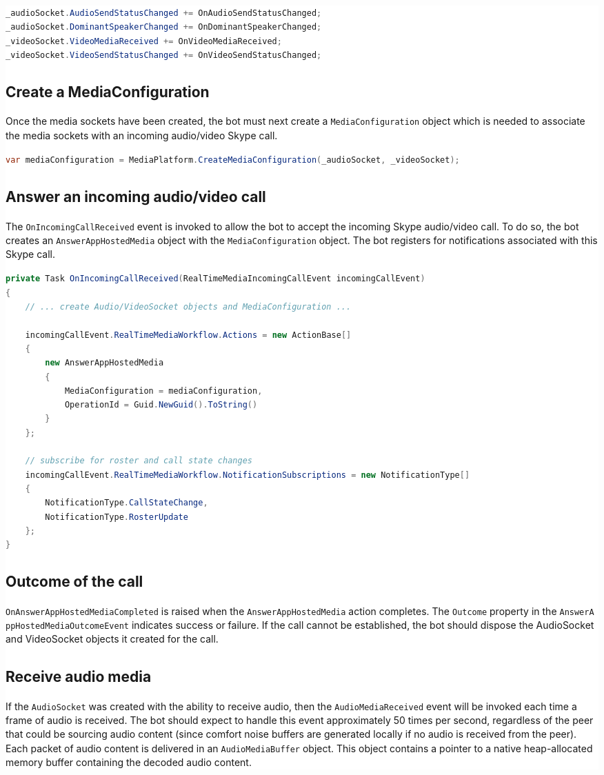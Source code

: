 ```cs
_audioSocket.AudioSendStatusChanged += OnAudioSendStatusChanged;
_audioSocket.DominantSpeakerChanged += OnDominantSpeakerChanged;
_videoSocket.VideoMediaReceived += OnVideoMediaReceived;
_videoSocket.VideoSendStatusChanged += OnVideoSendStatusChanged;
```                             

## Create a MediaConfiguration
Once the media sockets have been created, the bot must next create a `MediaConfiguration` object which is needed to associate the media sockets with an incoming audio/video Skype call.

```cs
var mediaConfiguration = MediaPlatform.CreateMediaConfiguration(_audioSocket, _videoSocket);
```

##  Answer an incoming audio/video call
The `OnIncomingCallReceived` event is invoked to allow the bot to accept the incoming Skype audio/video call. To do so, the bot creates an `AnswerAppHostedMedia` object with the `MediaConfiguration` object. The bot registers for notifications associated with this Skype call.

```cs
private Task OnIncomingCallReceived(RealTimeMediaIncomingCallEvent incomingCallEvent)
{
    // ... create Audio/VideoSocket objects and MediaConfiguration ...

    incomingCallEvent.RealTimeMediaWorkflow.Actions = new ActionBase[]
    {
        new AnswerAppHostedMedia
        {
            MediaConfiguration = mediaConfiguration,
            OperationId = Guid.NewGuid().ToString()
        }
    };

    // subscribe for roster and call state changes
    incomingCallEvent.RealTimeMediaWorkflow.NotificationSubscriptions = new NotificationType[]
    {
        NotificationType.CallStateChange,
        NotificationType.RosterUpdate
    };
}
```

## Outcome of the call
`OnAnswerAppHostedMediaCompleted` is raised when the `AnswerAppHostedMedia` action completes. The `Outcome` property in the `AnswerAppHostedMediaOutcomeEvent` indicates success or failure. If the call cannot be established, the bot should dispose the AudioSocket and VideoSocket objects it created for the call.

## Receive audio media
If the `AudioSocket` was created with the ability to receive audio, then the `AudioMediaReceived` event will be invoked each time a frame of audio is received. The bot should expect to handle this event approximately 50 times per second, regardless of the peer that could be sourcing audio content (since comfort noise buffers are generated locally if no audio is received from the peer). Each packet of audio content is delivered in an `AudioMediaBuffer` object. This object contains a pointer to a native heap-allocated memory buffer containing the decoded audio content. 
